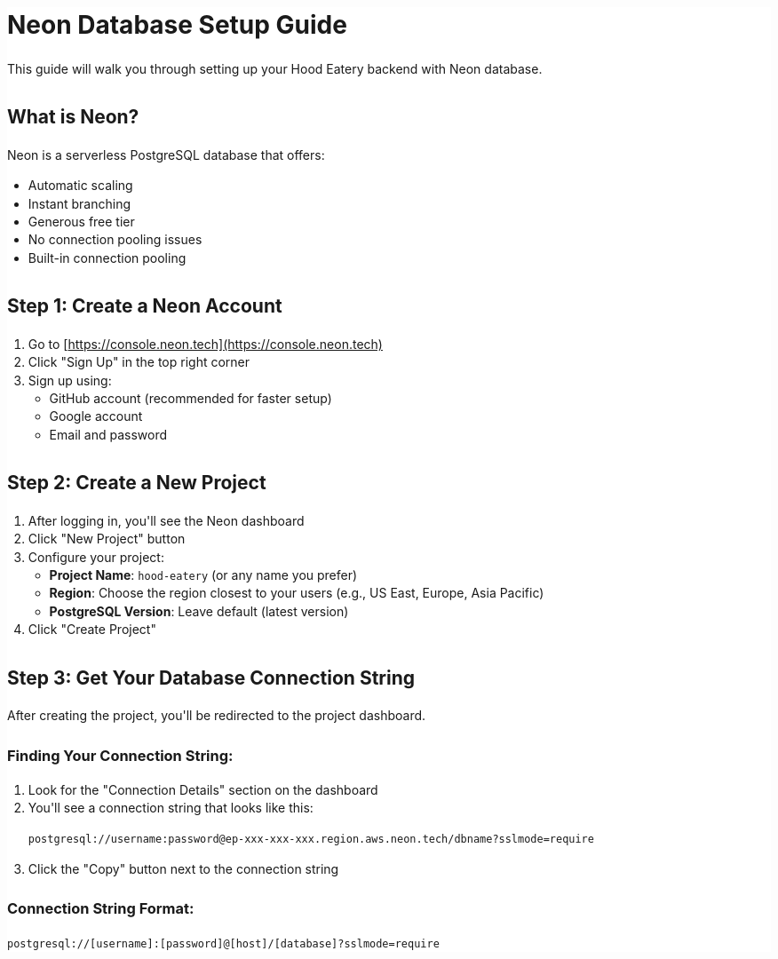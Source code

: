 # Neon Database Setup Guide

This guide will walk you through setting up your Hood Eatery backend with Neon database.

## What is Neon?

Neon is a serverless PostgreSQL database that offers:
- Automatic scaling
- Instant branching
- Generous free tier
- No connection pooling issues
- Built-in connection pooling

## Step 1: Create a Neon Account

1. Go to [https://console.neon.tech](https://console.neon.tech)
2. Click "Sign Up" in the top right corner
3. Sign up using:
   - GitHub account (recommended for faster setup)
   - Google account
   - Email and password

## Step 2: Create a New Project

1. After logging in, you'll see the Neon dashboard
2. Click "New Project" button
3. Configure your project:
   - **Project Name**: `hood-eatery` (or any name you prefer)
   - **Region**: Choose the region closest to your users (e.g., US East, Europe, Asia Pacific)
   - **PostgreSQL Version**: Leave default (latest version)
4. Click "Create Project"

## Step 3: Get Your Database Connection String

After creating the project, you'll be redirected to the project dashboard.

### Finding Your Connection String:

1. Look for the "Connection Details" section on the dashboard
2. You'll see a connection string that looks like this:
   ```
   postgresql://username:password@ep-xxx-xxx-xxx.region.aws.neon.tech/dbname?sslmode=require
   ```
3. Click the "Copy" button next to the connection string

### Connection String Format:

```
postgresql://[username]:[password]@[host]/[database]?sslmode=require
```
